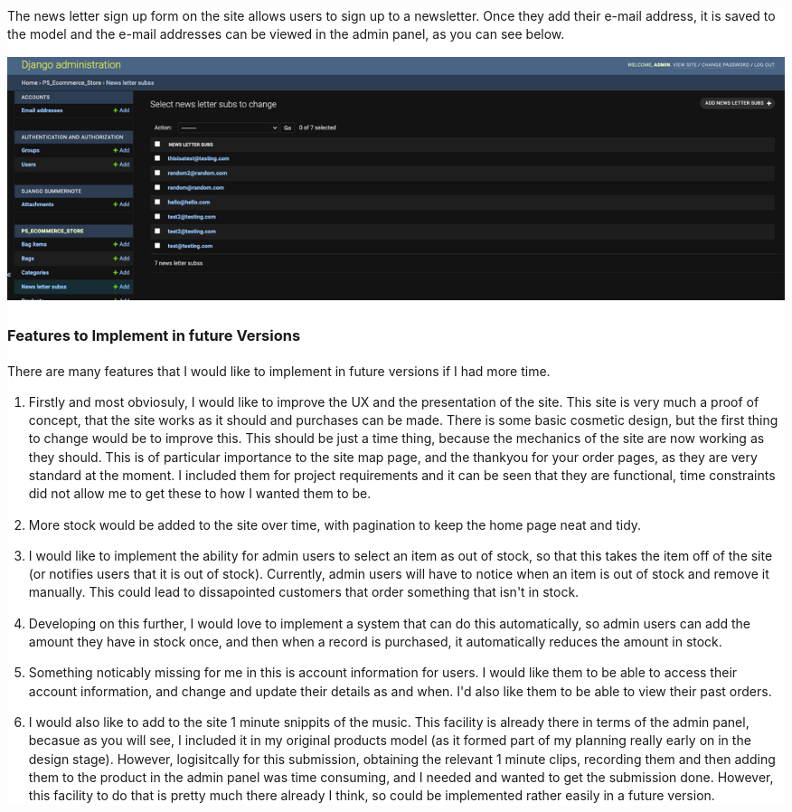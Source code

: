 The news letter sign up form on the site allows users to sign up to a newsletter. Once they add their e-mail address, it is saved to the model and the e-mail addresses can be viewed in the admin panel, as you can see below.

<img src="media/images/subscription.png">


### **Features to Implement in future Versions**
There are many features that I would like to implement in future versions if I had more time. 

1. Firstly and most obviosuly, I would like to improve the UX and the presentation of the site. This site is very much a proof of concept, that the site works as it should and purchases can be made. There is some basic cosmetic design, but the first thing to change would be to improve this. This should be just a time thing, because the mechanics of the site are now working as they should. This is of particular importance to the site map page, and the thankyou for your order pages, as they are very standard at the moment. I included them for project requirements and it can be seen that they are functional, time constraints did not allow me to get these to how I wanted them to be. 

2. More stock would be added to the site over time, with pagination to keep the home page neat and tidy.

3. I would like to implement the ability for admin users to select an item as out of stock, so that this takes the item off of the site (or notifies users that it is out of stock). Currently, admin users will have to notice when an item is out of stock and remove it manually. This could lead to dissapointed customers that order something that isn't in stock. 

4. Developing on this further, I would love to implement a system that can do this automatically, so admin users can add the amount they have in stock once, and then when a record is purchased, it automatically reduces the amount in stock.

5. Something noticably missing for me in this is account information for users. I would like them to be able to access their account information, and change and update their details as and when. I'd also like them to be able to view their past orders.

6. I would also like to add to the site 1 minute snippits of the music. This facility is already there in terms of the admin panel, becasue as you will see, I included it in my original products model (as it formed part of my planning really early on in the design stage). However, logisitcally for this submission, obtaining the relevant 1 minute clips, recording them and then adding them to the product in the admin panel was time consuming, and I needed and wanted to get the submission done. However, this facility to do that is pretty much there already I think, so could be implemented rather easily in a future version. 
